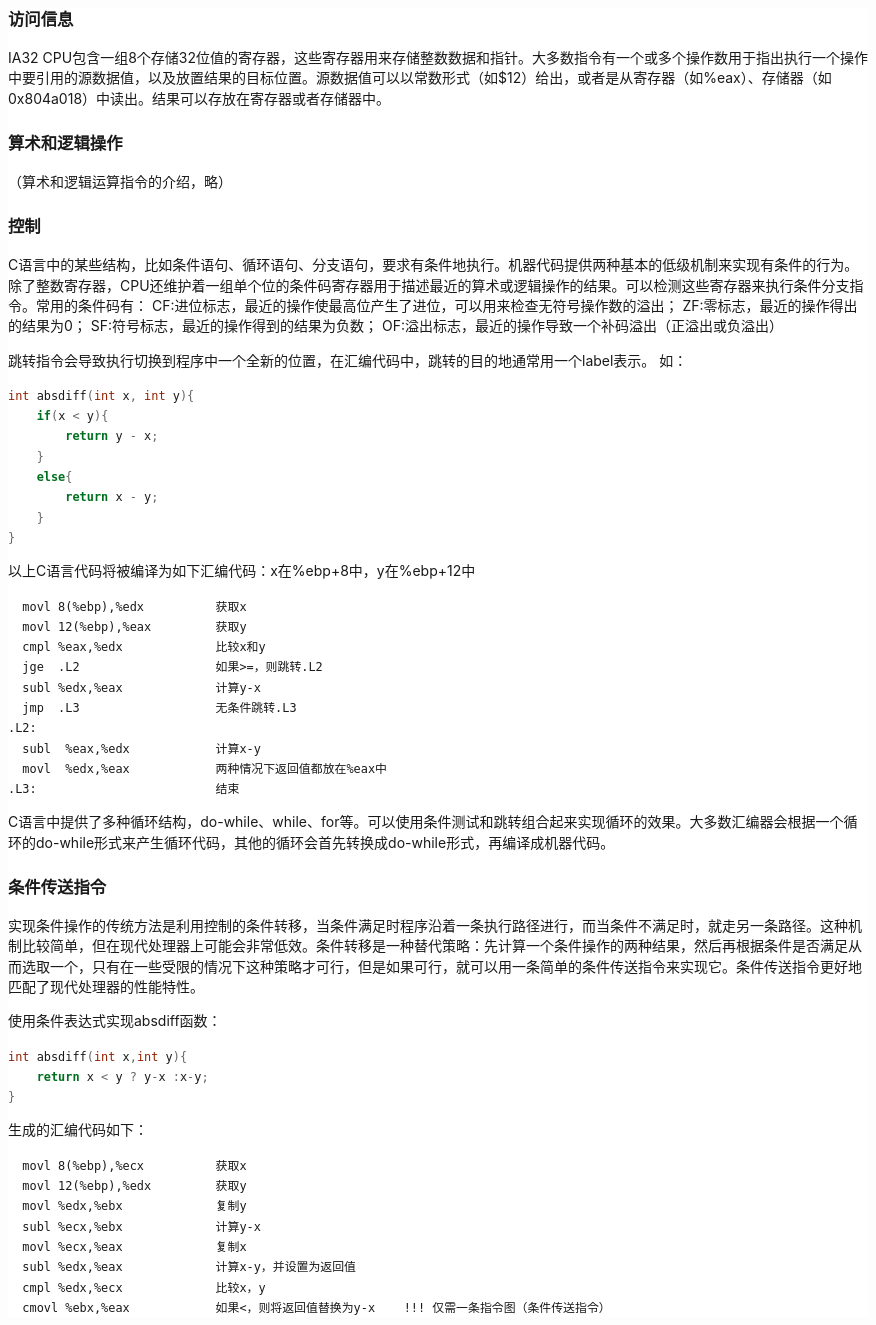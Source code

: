 ### 访问信息
IA32 CPU包含一组8个存储32位值的寄存器，这些寄存器用来存储整数数据和指针。大多数指令有一个或多个操作数用于指出执行一个操作中要引用的源数据值，以及放置结果的目标位置。源数据值可以以常数形式（如$12）给出，或者是从寄存器（如%eax）、存储器（如0x804a018）中读出。结果可以存放在寄存器或者存储器中。

### 算术和逻辑操作
（算术和逻辑运算指令的介绍，略）

### 控制
C语言中的某些结构，比如条件语句、循环语句、分支语句，要求有条件地执行。机器代码提供两种基本的低级机制来实现有条件的行为。除了整数寄存器，CPU还维护着一组单个位的条件码寄存器用于描述最近的算术或逻辑操作的结果。可以检测这些寄存器来执行条件分支指令。常用的条件码有：
CF:进位标志，最近的操作使最高位产生了进位，可以用来检查无符号操作数的溢出；
ZF:零标志，最近的操作得出的结果为0；
SF:符号标志，最近的操作得到的结果为负数；
OF:溢出标志，最近的操作导致一个补码溢出（正溢出或负溢出）

跳转指令会导致执行切换到程序中一个全新的位置，在汇编代码中，跳转的目的地通常用一个label表示。
如：
```c
int absdiff(int x, int y){
	if(x < y){
		return y - x;
	}
	else{
		return x - y;
	}
} 
```
以上C语言代码将被编译为如下汇编代码：x在%ebp+8中，y在%ebp+12中
```
  movl 8(%ebp),%edx          获取x
  movl 12(%ebp),%eax         获取y
  cmpl %eax,%edx             比较x和y
  jge  .L2                   如果>=，则跳转.L2
  subl %edx,%eax             计算y-x
  jmp  .L3                   无条件跳转.L3
.L2:
  subl  %eax,%edx            计算x-y
  movl  %edx,%eax            两种情况下返回值都放在%eax中
.L3:                         结束
```

C语言中提供了多种循环结构，do-while、while、for等。可以使用条件测试和跳转组合起来实现循环的效果。大多数汇编器会根据一个循环的do-while形式来产生循环代码，其他的循环会首先转换成do-while形式，再编译成机器代码。

### 条件传送指令
实现条件操作的传统方法是利用控制的条件转移，当条件满足时程序沿着一条执行路径进行，而当条件不满足时，就走另一条路径。这种机制比较简单，但在现代处理器上可能会非常低效。条件转移是一种替代策略：先计算一个条件操作的两种结果，然后再根据条件是否满足从而选取一个，只有在一些受限的情况下这种策略才可行，但是如果可行，就可以用一条简单的条件传送指令来实现它。条件传送指令更好地匹配了现代处理器的性能特性。

使用条件表达式实现absdiff函数：
```c
int absdiff(int x,int y){
	return x < y ? y-x :x-y;
}
```
生成的汇编代码如下：
```
  movl 8(%ebp),%ecx          获取x
  movl 12(%ebp),%edx         获取y
  movl %edx,%ebx             复制y
  subl %ecx,%ebx             计算y-x
  movl %ecx,%eax             复制x
  subl %edx,%eax             计算x-y，并设置为返回值
  cmpl %edx,%ecx             比较x，y
  cmovl %ebx,%eax            如果<，则将返回值替换为y-x    !!! 仅需一条指令图（条件传送指令）
```